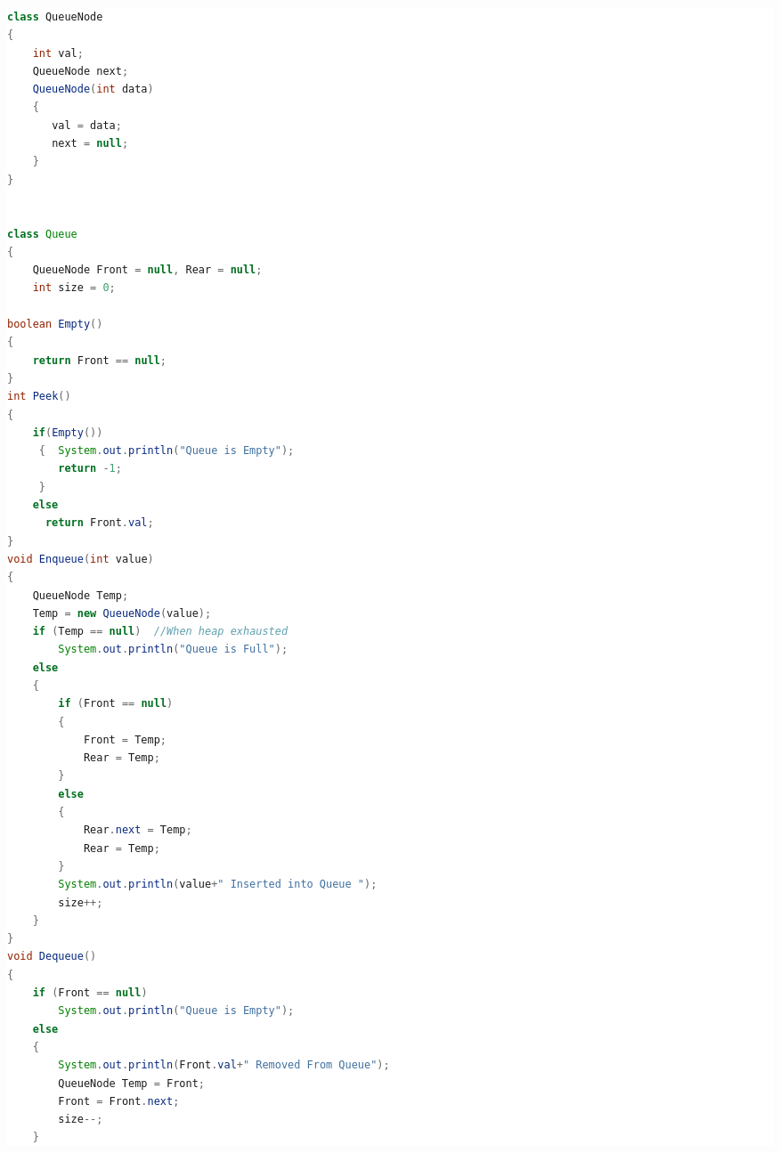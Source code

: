 ```java
class QueueNode
{
    int val;
    QueueNode next;
    QueueNode(int data)
    {
       val = data;
       next = null;
    }
}


class Queue
{
    QueueNode Front = null, Rear = null;
    int size = 0;

boolean Empty()
{
    return Front == null;
}
int Peek()
{
    if(Empty())
     {  System.out.println("Queue is Empty");
        return -1;
     }
    else
      return Front.val;
}
void Enqueue(int value)
{
    QueueNode Temp;
    Temp = new QueueNode(value);
    if (Temp == null)  //When heap exhausted
        System.out.println("Queue is Full");
    else
    {
        if (Front == null)
        {
            Front = Temp;
            Rear = Temp;
        }
        else
        {
            Rear.next = Temp;
            Rear = Temp;
        }
        System.out.println(value+" Inserted into Queue ");
        size++;
    }
}
void Dequeue()
{
    if (Front == null)
        System.out.println("Queue is Empty");
    else
    {
        System.out.println(Front.val+" Removed From Queue");
        QueueNode Temp = Front;
        Front = Front.next;
        size--;
    }
```